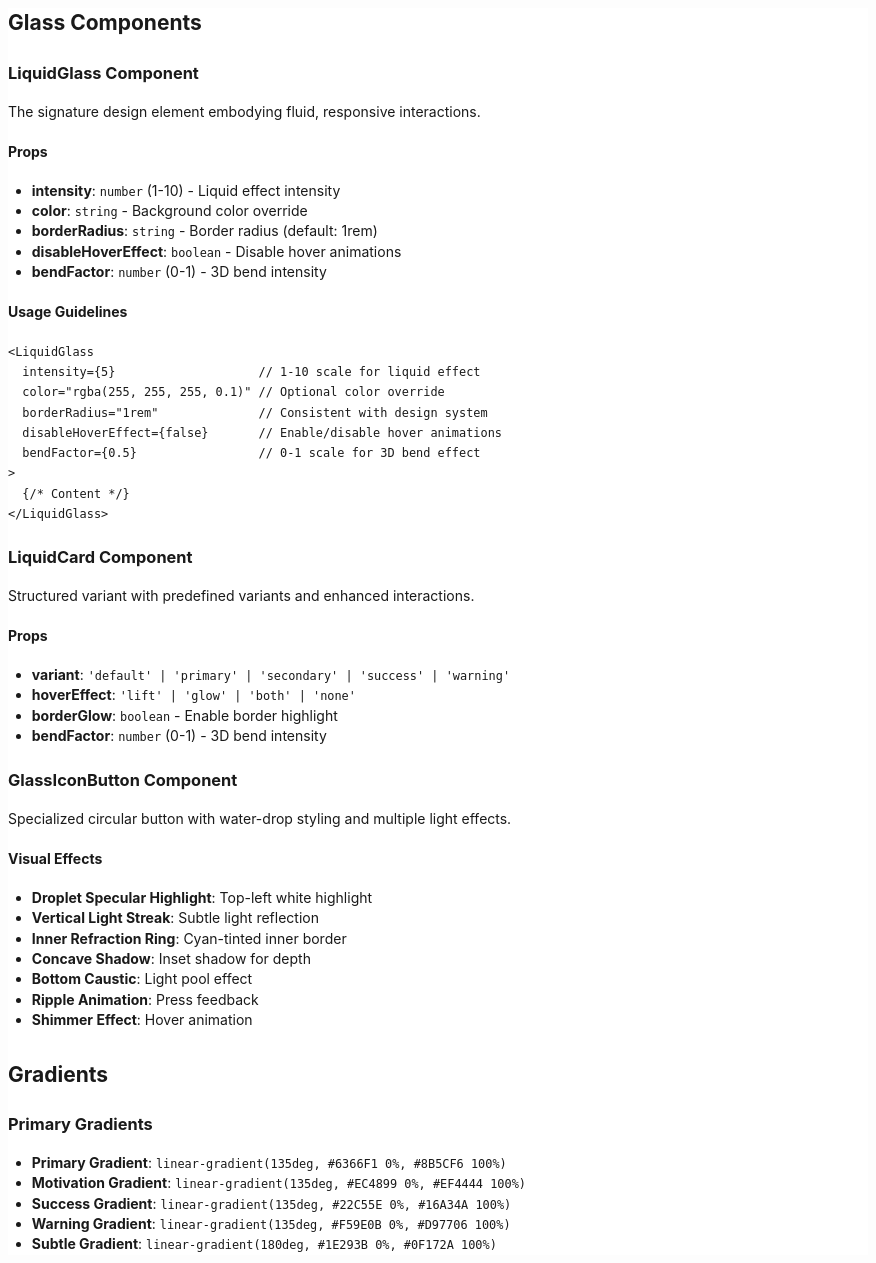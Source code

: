 ## Glass Components

### LiquidGlass Component
The signature design element embodying fluid, responsive interactions.

#### Props
- **intensity**: `number` (1-10) - Liquid effect intensity
- **color**: `string` - Background color override
- **borderRadius**: `string` - Border radius (default: 1rem)
- **disableHoverEffect**: `boolean` - Disable hover animations
- **bendFactor**: `number` (0-1) - 3D bend intensity

#### Usage Guidelines
```tsx
<LiquidGlass
  intensity={5}                    // 1-10 scale for liquid effect
  color="rgba(255, 255, 255, 0.1)" // Optional color override
  borderRadius="1rem"              // Consistent with design system
  disableHoverEffect={false}       // Enable/disable hover animations
  bendFactor={0.5}                 // 0-1 scale for 3D bend effect
>
  {/* Content */}
</LiquidGlass>
```

### LiquidCard Component
Structured variant with predefined variants and enhanced interactions.

#### Props
- **variant**: `'default' | 'primary' | 'secondary' | 'success' | 'warning'`
- **hoverEffect**: `'lift' | 'glow' | 'both' | 'none'`
- **borderGlow**: `boolean` - Enable border highlight
- **bendFactor**: `number` (0-1) - 3D bend intensity

### GlassIconButton Component
Specialized circular button with water-drop styling and multiple light effects.

#### Visual Effects
- **Droplet Specular Highlight**: Top-left white highlight
- **Vertical Light Streak**: Subtle light reflection
- **Inner Refraction Ring**: Cyan-tinted inner border
- **Concave Shadow**: Inset shadow for depth
- **Bottom Caustic**: Light pool effect
- **Ripple Animation**: Press feedback
- **Shimmer Effect**: Hover animation

## Gradients

### Primary Gradients
- **Primary Gradient**: `linear-gradient(135deg, #6366F1 0%, #8B5CF6 100%)`
- **Motivation Gradient**: `linear-gradient(135deg, #EC4899 0%, #EF4444 100%)`
- **Success Gradient**: `linear-gradient(135deg, #22C55E 0%, #16A34A 100%)`
- **Warning Gradient**: `linear-gradient(135deg, #F59E0B 0%, #D97706 100%)`
- **Subtle Gradient**: `linear-gradient(180deg, #1E293B 0%, #0F172A 100%)`
